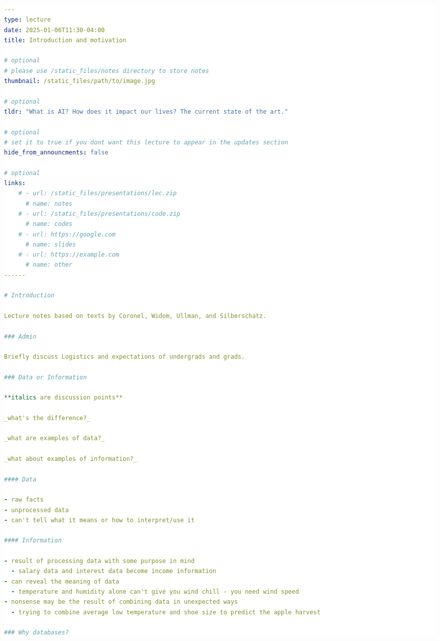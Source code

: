 ```yaml
---
type: lecture
date: 2025-01-06T11:30-04:00
title: Introduction and motivation

# optional
# please use /static_files/notes directory to store notes
thumbnail: /static_files/path/to/image.jpg

# optional
tldr: "What is AI? How does it impact our lives? The current state of the art."
  
# optional
# set it to true if you dont want this lecture to appear in the updates section
hide_from_announcments: false

# optional
links: 
    # - url: /static_files/presentations/lec.zip
      # name: notes
    # - url: /static_files/presentations/code.zip
      # name: codes
    # - url: https://google.com
      # name: slides
    # - url: https://example.com
      # name: other
------

# Introduction

Lecture notes based on texts by Coronel, Widom, Ullman, and Silberschatz.

### Admin

Briefly discuss Logistics and expectations of undergrads and grads.

### Data or Information

**italics are discussion points**

_what's the difference?_

_what are examples of data?_

_what about examples of information?_

#### Data

- raw facts
- unprocessed data
- can't tell what it means or how to interpret/use it

#### Information

- result of processing data with some purpose in mind  
  - salary data and interest data become income information  
- can reveal the meaning of data  
  - temperature and humidity alone can't give you wind chill - you need wind speed  
- nonsense may be the result of combining data in unexpected ways  
  - trying to combine average low temperature and shoe size to predict the apple harvest  
  
### Why databases?

```